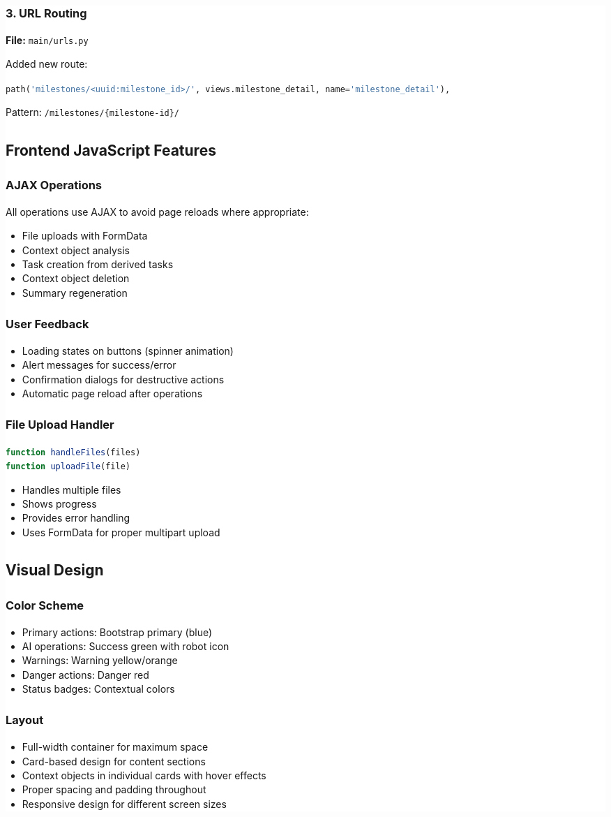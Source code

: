 ### 3. URL Routing

**File:** `main/urls.py`

Added new route:
```python
path('milestones/<uuid:milestone_id>/', views.milestone_detail, name='milestone_detail'),
```

Pattern: `/milestones/{milestone-id}/`

## Frontend JavaScript Features

### AJAX Operations
All operations use AJAX to avoid page reloads where appropriate:
- File uploads with FormData
- Context object analysis
- Task creation from derived tasks
- Context object deletion
- Summary regeneration

### User Feedback
- Loading states on buttons (spinner animation)
- Alert messages for success/error
- Confirmation dialogs for destructive actions
- Automatic page reload after operations

### File Upload Handler
```javascript
function handleFiles(files)
function uploadFile(file)
```
- Handles multiple files
- Shows progress
- Provides error handling
- Uses FormData for proper multipart upload

## Visual Design

### Color Scheme
- Primary actions: Bootstrap primary (blue)
- AI operations: Success green with robot icon
- Warnings: Warning yellow/orange
- Danger actions: Danger red
- Status badges: Contextual colors

### Layout
- Full-width container for maximum space
- Card-based design for content sections
- Context objects in individual cards with hover effects
- Proper spacing and padding throughout
- Responsive design for different screen sizes
